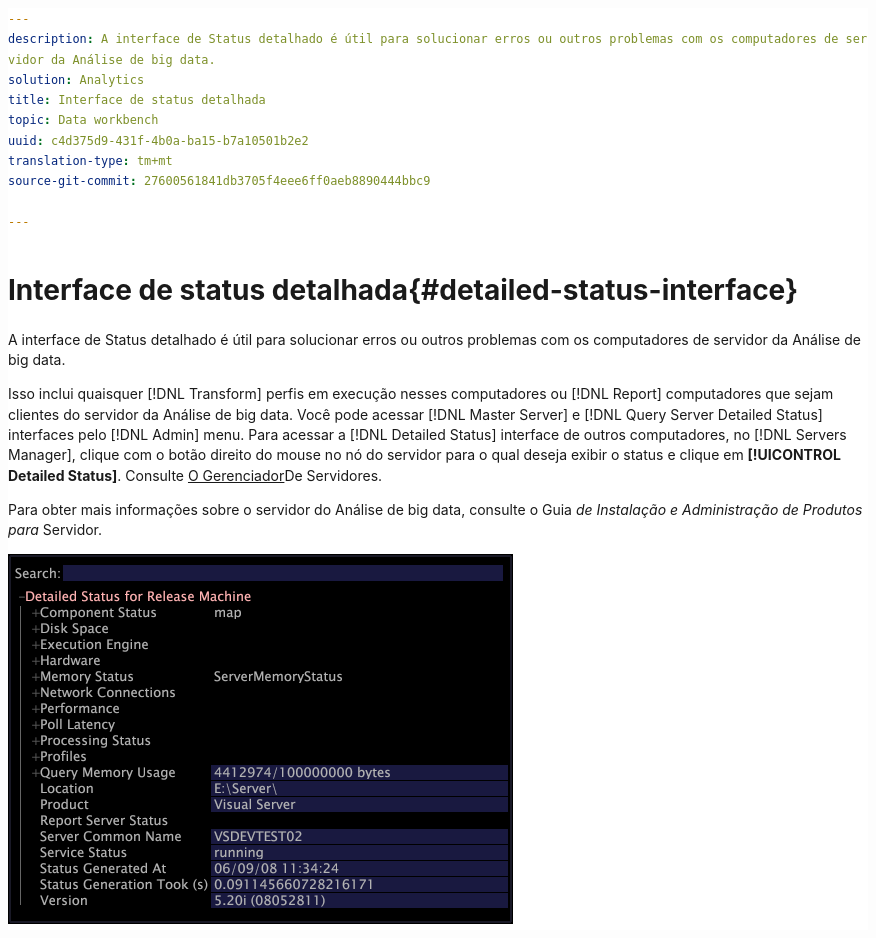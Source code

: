 ```yaml
---
description: A interface de Status detalhado é útil para solucionar erros ou outros problemas com os computadores de servidor da Análise de big data.
solution: Analytics
title: Interface de status detalhada
topic: Data workbench
uuid: c4d375d9-431f-4b0a-ba15-b7a10501b2e2
translation-type: tm+mt
source-git-commit: 27600561841db3705f4eee6ff0aeb8890444bbc9

---
```



# Interface de status detalhada{#detailed-status-interface}

A interface de Status detalhado é útil para solucionar erros ou outros problemas com os computadores de servidor da Análise de big data.

Isso inclui quaisquer [!DNL Transform] perfis em execução nesses computadores ou [!DNL Report] computadores que sejam clientes do servidor da Análise de big data. Você pode acessar [!DNL Master Server] e [!DNL Query Server Detailed Status] interfaces pelo [!DNL Admin] menu. Para acessar a [!DNL Detailed Status] interface de outros computadores, no [!DNL Servers Manager], clique com o botão direito do mouse no nó do servidor para o qual deseja exibir o status e clique em **[!UICONTROL Detailed Status]**. Consulte [O Gerenciador](../../../home/c-get-started/c-admin-intrf/c-svrs-mgr.md#concept-2dfff1ca5bce470a8ee854ed57cbe5ba)De Servidores.

Para obter mais informações sobre o servidor do Análise de big data, consulte o Guia *de Instalação e Administração de Produtos para* Servidor.

![](assets/vis_DetailedStatus.png)
